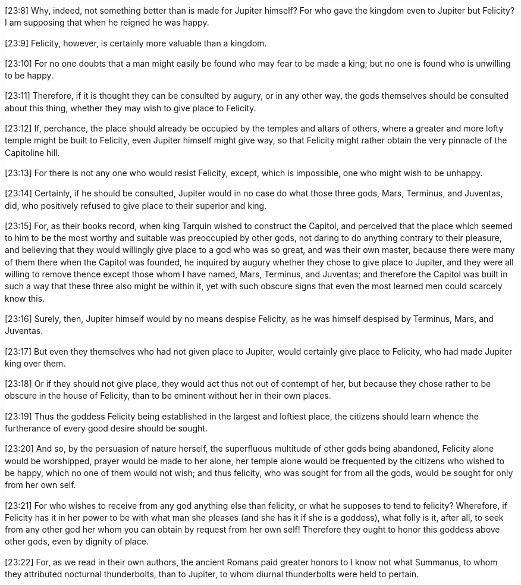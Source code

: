 [23:8] Why, indeed, not something better than is made for Jupiter himself? For who gave the kingdom even to Jupiter but Felicity? I am supposing that when he reigned he was happy.

[23:9] Felicity, however, is certainly more valuable than a kingdom.

[23:10] For no one doubts that a man might easily be found who may fear to be made a king; but no one is found who is unwilling to be happy.

[23:11] Therefore, if it is thought they can be consulted by augury, or in any other way, the gods themselves should be consulted about this thing, whether they may wish to give place to Felicity.

[23:12] If, perchance, the place should already be occupied by the temples and altars of others, where a greater and more lofty temple might be built to Felicity, even Jupiter himself might give way, so that Felicity might rather obtain the very pinnacle of the Capitoline hill.

[23:13] For there is not any one who would resist Felicity, except, which is impossible, one who might wish to be unhappy.

[23:14] Certainly, if he should be consulted, Jupiter would in no case do what those three gods, Mars, Terminus, and Juventas, did, who positively refused to give place to their superior and king.

[23:15] For, as their books record, when king Tarquin wished to construct the Capitol, and perceived that the place which seemed to him to be the most worthy and suitable was preoccupied by other gods, not daring to do anything contrary to their pleasure, and believing that they would willingly give place to a god who was so great, and was their own master, because there were many of them there when the Capitol was founded, he inquired by augury whether they chose to give place to Jupiter, and they were all willing to remove thence except those whom I have named, Mars, Terminus, and Juventas; and therefore the Capitol was built in such a way that these three also might be within it, yet with such obscure signs that even the most learned men could scarcely know this.

[23:16] Surely, then, Jupiter himself would by no means despise Felicity, as he was himself despised by Terminus, Mars, and Juventas.

[23:17] But even they themselves who had not given place to Jupiter, would certainly give place to Felicity, who had made Jupiter king over them.

[23:18] Or if they should not give place, they would act thus not out of contempt of her, but because they chose rather to be obscure in the house of Felicity, than to be eminent without her in their own places.

[23:19] Thus the goddess Felicity being established in the largest and loftiest place, the citizens should learn whence the furtherance of every good desire should be sought.

[23:20] And so, by the persuasion of nature herself, the superfluous multitude of other gods being abandoned, Felicity alone would be worshipped, prayer would be made to her alone, her temple alone would be frequented by the citizens  who wished to be happy, which no one of them would not wish; and thus felicity, who was sought for from all the gods, would be sought for only from her own self.

[23:21] For who wishes to receive from any god anything else than felicity, or what he supposes to tend to felicity? Wherefore, if Felicity has it in her power to be with what man she pleases (and she has it if she is a goddess), what folly is it, after all, to seek from any other god her whom you can obtain by request from her own self! Therefore they ought to honor this goddess above other gods, even by dignity of place.

[23:22] For, as we read in their own authors, the ancient Romans paid greater honors to I know not what Summanus, to whom they attributed nocturnal thunderbolts, than to Jupiter, to whom diurnal thunderbolts were held to pertain.
